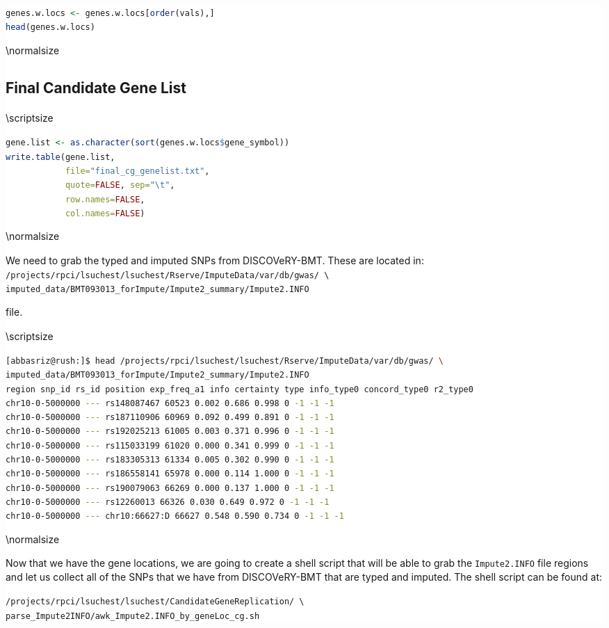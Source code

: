 ```r
genes.w.locs <- genes.w.locs[order(vals),]
head(genes.w.locs)
```

 \normalsize


## Final Candidate Gene List

\scriptsize


```r
gene.list <- as.character(sort(genes.w.locs$gene_symbol))
write.table(gene.list, 
            file="final_cg_genelist.txt", 
            quote=FALSE, sep="\t",
            row.names=FALSE,
            col.names=FALSE)
```

 \normalsize



 We need to grab the typed and imputed SNPs from DISCOVeRY-BMT. These are located in:    
 `/projects/rpci/lsuchest/lsuchest/Rserve/ImputeData/var/db/gwas/ \`  
`imputed_data/BMT093013_forImpute/Impute2_summary/Impute2.INFO`   

 file. 


\scriptsize


```bash
[abbasriz@rush:]$ head /projects/rpci/lsuchest/lsuchest/Rserve/ImputeData/var/db/gwas/ \
imputed_data/BMT093013_forImpute/Impute2_summary/Impute2.INFO
region snp_id rs_id position exp_freq_a1 info certainty type info_type0 concord_type0 r2_type0
chr10-0-5000000 --- rs148087467 60523 0.002 0.686 0.998 0 -1 -1 -1
chr10-0-5000000 --- rs187110906 60969 0.092 0.499 0.891 0 -1 -1 -1
chr10-0-5000000 --- rs192025213 61005 0.003 0.371 0.996 0 -1 -1 -1
chr10-0-5000000 --- rs115033199 61020 0.000 0.341 0.999 0 -1 -1 -1
chr10-0-5000000 --- rs183305313 61334 0.005 0.302 0.990 0 -1 -1 -1
chr10-0-5000000 --- rs186558141 65978 0.000 0.114 1.000 0 -1 -1 -1
chr10-0-5000000 --- rs190079063 66269 0.000 0.137 1.000 0 -1 -1 -1
chr10-0-5000000 --- rs12260013 66326 0.030 0.649 0.972 0 -1 -1 -1
chr10-0-5000000 --- chr10:66627:D 66627 0.548 0.590 0.734 0 -1 -1 -1
```

 \normalsize


 Now that we have the gene locations, we are going to create a shell script that will be able to grab the `Impute2.INFO` file regions and let us collect all of the SNPs that we have from DISCOVeRY-BMT that are typed and imputed. The shell script can be found at:  

 `/projects/rpci/lsuchest/lsuchest/CandidateGeneReplication/ \`  
`parse_Impute2INFO/awk_Impute2.INFO_by_geneLoc_cg.sh`
